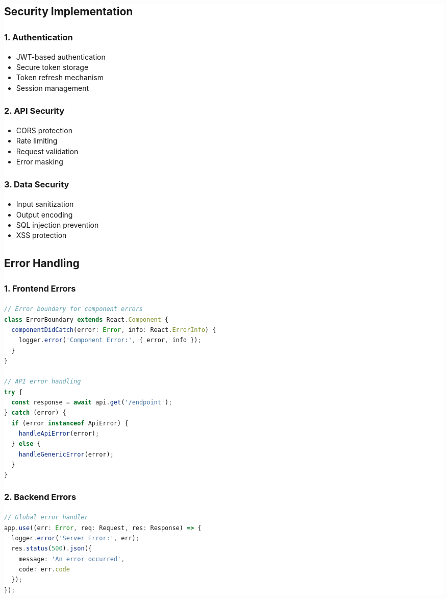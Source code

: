 ## Security Implementation

### 1. Authentication
- JWT-based authentication
- Secure token storage
- Token refresh mechanism
- Session management

### 2. API Security
- CORS protection
- Rate limiting
- Request validation
- Error masking

### 3. Data Security
- Input sanitization
- Output encoding
- SQL injection prevention
- XSS protection

## Error Handling

### 1. Frontend Errors
```typescript
// Error boundary for component errors
class ErrorBoundary extends React.Component {
  componentDidCatch(error: Error, info: React.ErrorInfo) {
    logger.error('Component Error:', { error, info });
  }
}

// API error handling
try {
  const response = await api.get('/endpoint');
} catch (error) {
  if (error instanceof ApiError) {
    handleApiError(error);
  } else {
    handleGenericError(error);
  }
}
```

### 2. Backend Errors
```typescript
// Global error handler
app.use((err: Error, req: Request, res: Response) => {
  logger.error('Server Error:', err);
  res.status(500).json({
    message: 'An error occurred',
    code: err.code
  });
});
```
